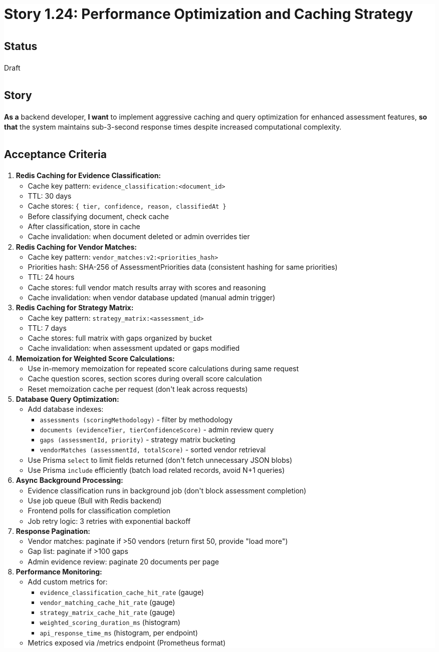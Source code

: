 # Story 1.24: Performance Optimization and Caching Strategy

## Status
Draft

## Story

**As a** backend developer,
**I want** to implement aggressive caching and query optimization for enhanced assessment features,
**so that** the system maintains sub-3-second response times despite increased computational complexity.

## Acceptance Criteria

1. **Redis Caching for Evidence Classification:**
   - Cache key pattern: `evidence_classification:<document_id>`
   - TTL: 30 days
   - Cache stores: `{ tier, confidence, reason, classifiedAt }`
   - Before classifying document, check cache
   - After classification, store in cache
   - Cache invalidation: when document deleted or admin overrides tier
2. **Redis Caching for Vendor Matches:**
   - Cache key pattern: `vendor_matches:v2:<priorities_hash>`
   - Priorities hash: SHA-256 of AssessmentPriorities data (consistent hashing for same priorities)
   - TTL: 24 hours
   - Cache stores: full vendor match results array with scores and reasoning
   - Cache invalidation: when vendor database updated (manual admin trigger)
3. **Redis Caching for Strategy Matrix:**
   - Cache key pattern: `strategy_matrix:<assessment_id>`
   - TTL: 7 days
   - Cache stores: full matrix with gaps organized by bucket
   - Cache invalidation: when assessment updated or gaps modified
4. **Memoization for Weighted Score Calculations:**
   - Use in-memory memoization for repeated score calculations during same request
   - Cache question scores, section scores during overall score calculation
   - Reset memoization cache per request (don't leak across requests)
5. **Database Query Optimization:**
   - Add database indexes:
     - `assessments (scoringMethodology)` - filter by methodology
     - `documents (evidenceTier, tierConfidenceScore)` - admin review query
     - `gaps (assessmentId, priority)` - strategy matrix bucketing
     - `vendorMatches (assessmentId, totalScore)` - sorted vendor retrieval
   - Use Prisma `select` to limit fields returned (don't fetch unnecessary JSON blobs)
   - Use Prisma `include` efficiently (batch load related records, avoid N+1 queries)
6. **Async Background Processing:**
   - Evidence classification runs in background job (don't block assessment completion)
   - Use job queue (Bull with Redis backend)
   - Frontend polls for classification completion
   - Job retry logic: 3 retries with exponential backoff
7. **Response Pagination:**
   - Vendor matches: paginate if >50 vendors (return first 50, provide "load more")
   - Gap list: paginate if >100 gaps
   - Admin evidence review: paginate 20 documents per page
8. **Performance Monitoring:**
   - Add custom metrics for:
     - `evidence_classification_cache_hit_rate` (gauge)
     - `vendor_matching_cache_hit_rate` (gauge)
     - `strategy_matrix_cache_hit_rate` (gauge)
     - `weighted_scoring_duration_ms` (histogram)
     - `api_response_time_ms` (histogram, per endpoint)
   - Metrics exposed via /metrics endpoint (Prometheus format)